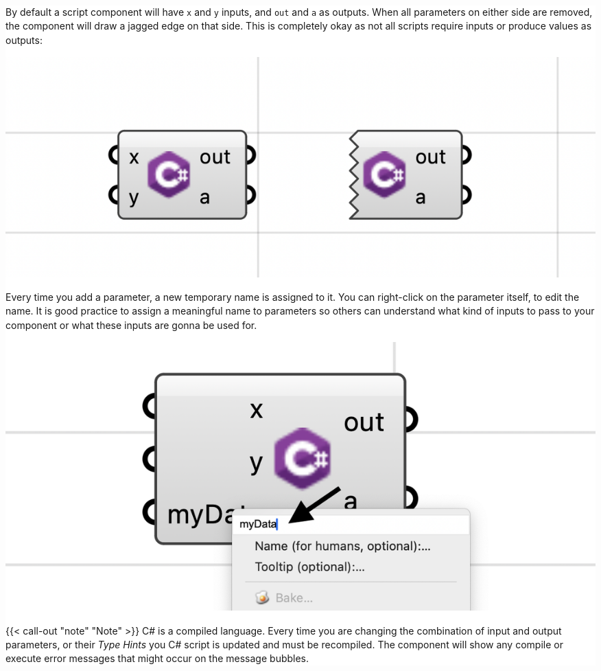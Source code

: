 By default a script component will have `x` and `y` inputs, and `out` and `a` as outputs. When all parameters on either side are removed, the component will draw a jagged edge on that side. This is completely okay as not all scripts require inputs or produce values as outputs:

![](csharp-component-params.png)

Every time you add a parameter, a new temporary name is assigned to it. You can right-click on the parameter itself, to edit the name. It is good practice to assign a meaningful name to parameters so others can understand what kind of inputs to pass to your component or what these inputs are gonna be used for.

![](csharp-component-params-name.png)

{{< call-out "note" "Note" >}}
C# is a compiled language. Every time you are changing the combination of input and output parameters, or their *Type Hints* you C# script is updated and must be recompiled. The component will show any compile or execute error messages that might occur on the message bubbles.
